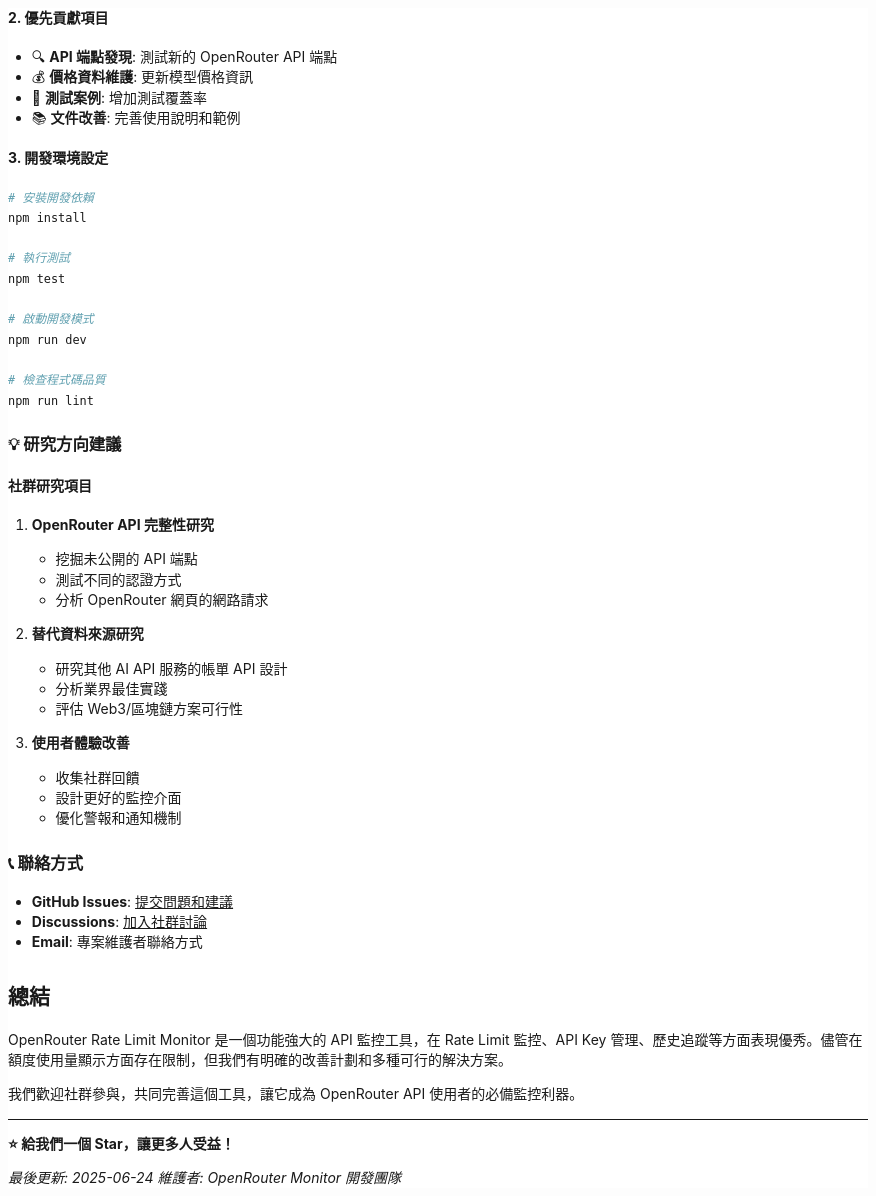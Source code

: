 #### 2. 優先貢獻項目
- 🔍 **API 端點發現**: 測試新的 OpenRouter API 端點
- 💰 **價格資料維護**: 更新模型價格資訊
- 🧪 **測試案例**: 增加測試覆蓋率
- 📚 **文件改善**: 完善使用說明和範例

#### 3. 開發環境設定
```bash
# 安裝開發依賴
npm install

# 執行測試
npm test

# 啟動開發模式
npm run dev

# 檢查程式碼品質
npm run lint
```

### 💡 研究方向建議

#### 社群研究項目
1. **OpenRouter API 完整性研究**
   - 挖掘未公開的 API 端點
   - 測試不同的認證方式
   - 分析 OpenRouter 網頁的網路請求

2. **替代資料來源研究**
   - 研究其他 AI API 服務的帳單 API 設計
   - 分析業界最佳實踐
   - 評估 Web3/區塊鏈方案可行性

3. **使用者體驗改善**
   - 收集社群回饋
   - 設計更好的監控介面
   - 優化警報和通知機制

### 📞 聯絡方式

- **GitHub Issues**: [提交問題和建議](https://github.com/Gamepig/openrouter-rate-limit-monitor/issues)
- **Discussions**: [加入社群討論](https://github.com/Gamepig/openrouter-rate-limit-monitor/discussions)
- **Email**: 專案維護者聯絡方式

## 總結

OpenRouter Rate Limit Monitor 是一個功能強大的 API 監控工具，在 Rate Limit 監控、API Key 管理、歷史追蹤等方面表現優秀。儘管在額度使用量顯示方面存在限制，但我們有明確的改善計劃和多種可行的解決方案。

我們歡迎社群參與，共同完善這個工具，讓它成為 OpenRouter API 使用者的必備監控利器。

---

**⭐ 給我們一個 Star，讓更多人受益！**

*最後更新: 2025-06-24*
*維護者: OpenRouter Monitor 開發團隊*